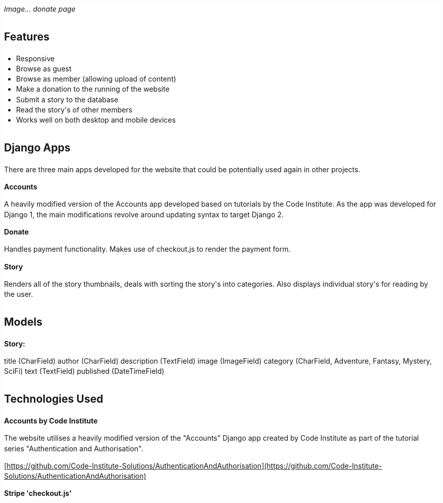 *Image... donate page*

## Features ##

- Responsive
- Browse as guest
- Browse as member (allowing upload of content)
- Make a donation to the running of the website
- Submit a story to the database
- Read the story's of other members
- Works well on both desktop and mobile devices

## Django Apps ##

There are three main apps developed for the website that could be potentially used again in other projects.

**Accounts**

A heavily modified version of the Accounts app developed based on tutorials by the Code Institute. As the app was developed for Django 1, the main modifications revolve around updating syntax to target Django 2.

**Donate**

Handles payment functionality. Makes use of checkout.js to render the payment form.

**Story**

Renders all of the story thumbnails, deals with sorting the story's into categories. Also displays individual story's for reading by the user.

## Models ##

**Story:**

title (CharField)
author (CharField)
description (TextField)
image (ImageField)
category (CharField, Adventure, Fantasy, Mystery, SciFi)
text (TextField)
published (DateTimeField)

## Technologies Used

**Accounts by Code Institute**

The website utilises a heavily modified version of the "Accounts" Django app created by Code Institute as part of the tutorial series "Authentication and Authorisation". 

[https://github.com/Code-Institute-Solutions/AuthenticationAndAuthorisation](https://github.com/Code-Institute-Solutions/AuthenticationAndAuthorisation)

**Stripe 'checkout.js'**
